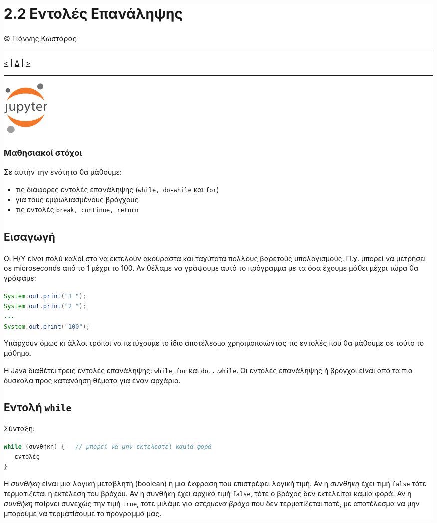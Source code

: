 # 2.2 Εντολές Επανάληψης
© Γιάννης Κωστάρας

---

[<](../2.1-ControlStatements/README.md) | [Δ](../../README.md) | [>](../2.3-Arrays/README.md)

---

[![](../../../assets/jupyter_logo.svg)](2.2-Loops.ipynb)

### Μαθησιακοί στόχοι
Σε αυτήν την ενότητα θα μάθουμε:

* τις διάφορες εντολές επανάληψης (```while, do-while``` και ```for```)
* για τους εμφωλιασμένους βρόγχους
* τις εντολές ```break, continue, return```

## Εισαγωγή

Οι Η/Υ είναι πολύ καλοί στο να εκτελούν ακούραστα και ταχύτατα πολλούς βαρετούς υπολογισμούς. Π.χ. μπορεί να μετρήσει σε microseconds από το 1 μέχρι το 100. Αν θέλαμε να γράψουμε αυτό το πρόγραμμα με τα όσα έχουμε μάθει μέχρι τώρα θα γράφαμε:

```java
System.out.print("1 ");
System.out.print("2 ");
...
System.out.print("100");
```

Υπάρχουν όμως κι άλλοι τρόποι να πετύχουμε το ίδιο αποτέλεσμα χρησιμοποιώντας τις εντολές που θα μάθουμε σε τούτο το μάθημα.

Η Java διαθέτει τρεις εντολές επανάληψης: ```while```, ```for``` και ```do...while```. Οι εντολές επανάληψης ή βρόγχοι είναι από τα πιο δύσκολα προς κατανόηση θέματα για έναν αρχάριο.

## Εντολή ```while```
Σύνταξη:
```java
while (συνθήκη) {	// μπορεί να μην εκτελεστεί καμία φορά
   εντολές
}

```
Η _συνθήκη_ είναι μια λογική μεταβλητή (boolean) ή μια έκφραση που επιστρέφει λογική τιμή. Αν η _συνθήκη_ έχει τιμή ```false``` τότε τερματίζεται η εκτέλεση του βρόχου. Αν η συνθήκη έχει αρχικά τιμή ```false```, τότε ο βρόχος δεν εκτελείται καμία φορά. Αν η _συνθήκη_ παίρνει συνεχώς την τιμή ```true```, τότε μιλάμε για _ατέρμονα βρόχο_ που δεν τερματίζεται ποτέ, με αποτέλεσμα να μην μπορούμε να τερματίσουμε το πρόγραμμά μας.
